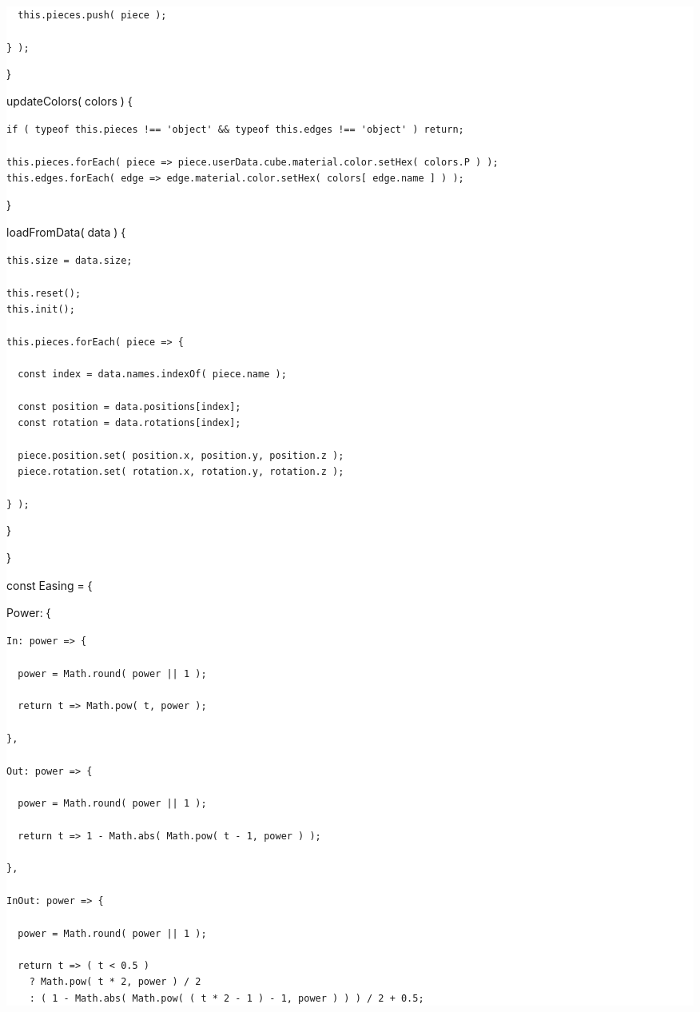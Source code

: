       this.pieces.push( piece );

    } );

  }

  updateColors( colors ) {

    if ( typeof this.pieces !== 'object' && typeof this.edges !== 'object' ) return;

    this.pieces.forEach( piece => piece.userData.cube.material.color.setHex( colors.P ) );
    this.edges.forEach( edge => edge.material.color.setHex( colors[ edge.name ] ) );

  }

  loadFromData( data ) {

    this.size = data.size;

    this.reset();
    this.init();

    this.pieces.forEach( piece => {

      const index = data.names.indexOf( piece.name );

      const position = data.positions[index];
      const rotation = data.rotations[index];

      piece.position.set( position.x, position.y, position.z );
      piece.rotation.set( rotation.x, rotation.y, rotation.z );

    } );

  }

}

const Easing = {

  Power: {

    In: power => {

      power = Math.round( power || 1 );

      return t => Math.pow( t, power );

    },

    Out: power => {

      power = Math.round( power || 1 );

      return t => 1 - Math.abs( Math.pow( t - 1, power ) );

    },

    InOut: power => {

      power = Math.round( power || 1 );

      return t => ( t < 0.5 )
        ? Math.pow( t * 2, power ) / 2
        : ( 1 - Math.abs( Math.pow( ( t * 2 - 1 ) - 1, power ) ) ) / 2 + 0.5;
